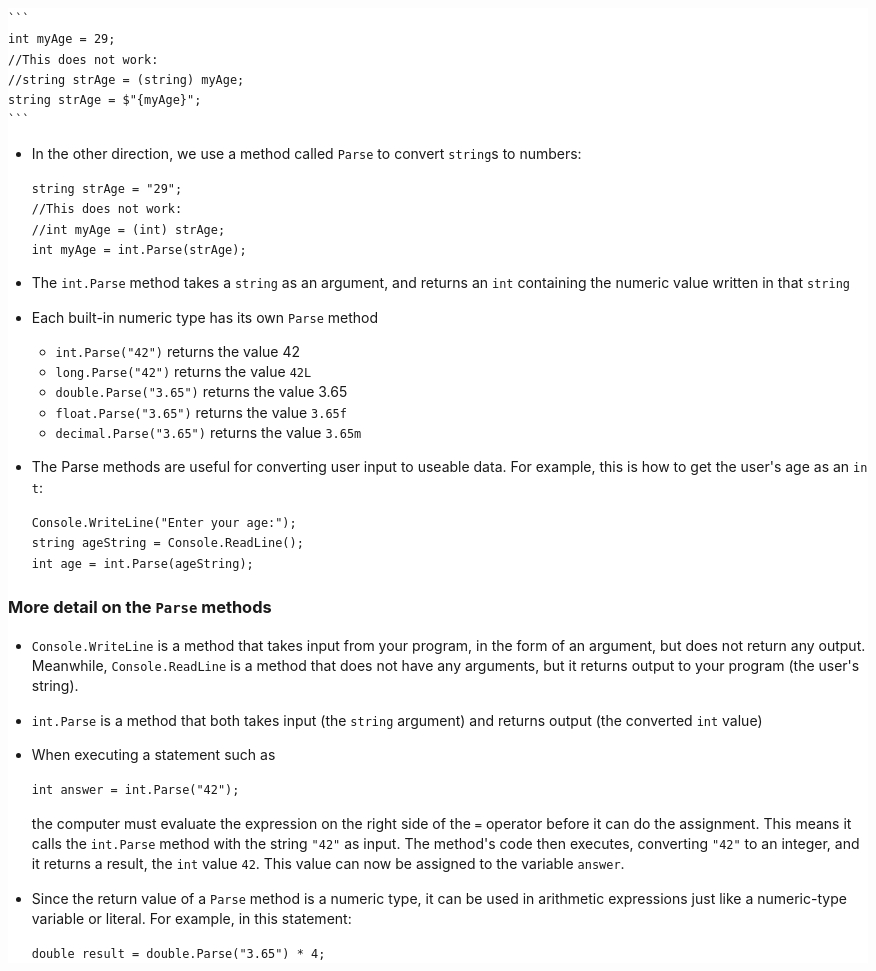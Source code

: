     ```
    int myAge = 29;
    //This does not work:
    //string strAge = (string) myAge;
    string strAge = $"{myAge}";
    ```

- In the other direction, we use a method called `Parse` to convert `string`s to numbers:

    ```
    string strAge = "29";
    //This does not work:
    //int myAge = (int) strAge;
    int myAge = int.Parse(strAge);
    ```

- The `int.Parse` method takes a `string` as an argument, and returns an `int` containing the numeric value written in that `string`
- Each built-in numeric type has its own `Parse` method
    - `int.Parse("42")` returns the value 42
    - `long.Parse("42")` returns the value `42L`
    - `double.Parse("3.65")` returns the value 3.65
    - `float.Parse("3.65")` returns the value `3.65f`
    - `decimal.Parse("3.65")` returns the value `3.65m`
- The Parse methods are useful for converting user input to useable data. For example, this is how to get the user's age as an `int`:

    ```
    Console.WriteLine("Enter your age:");
    string ageString = Console.ReadLine();
    int age = int.Parse(ageString);
    ```

### More detail on the `Parse` methods

- `Console.WriteLine` is a method that takes input from your program, in the form of an argument, but does not return any output. Meanwhile, `Console.ReadLine` is a method that does not have any arguments, but it returns output to your program (the user's string).
- `int.Parse` is a method that both takes input (the `string` argument) and returns output (the converted `int` value)
- When executing a statement such as

    ```
    int answer = int.Parse("42");
    ```

  the computer must evaluate the expression on the right side of the `=` operator before it can do the assignment. This means it calls the `int.Parse` method with the string `"42"` as input. The method's code then executes, converting `"42"` to an integer, and it returns a result, the `int` value `42`. This value can now be assigned to the variable `answer`.

- Since the return value of a `Parse` method is a numeric type, it can be used in arithmetic expressions just like a numeric-type variable or literal. For example, in this statement:

    ```
    double result = double.Parse("3.65") * 4;
    ```
